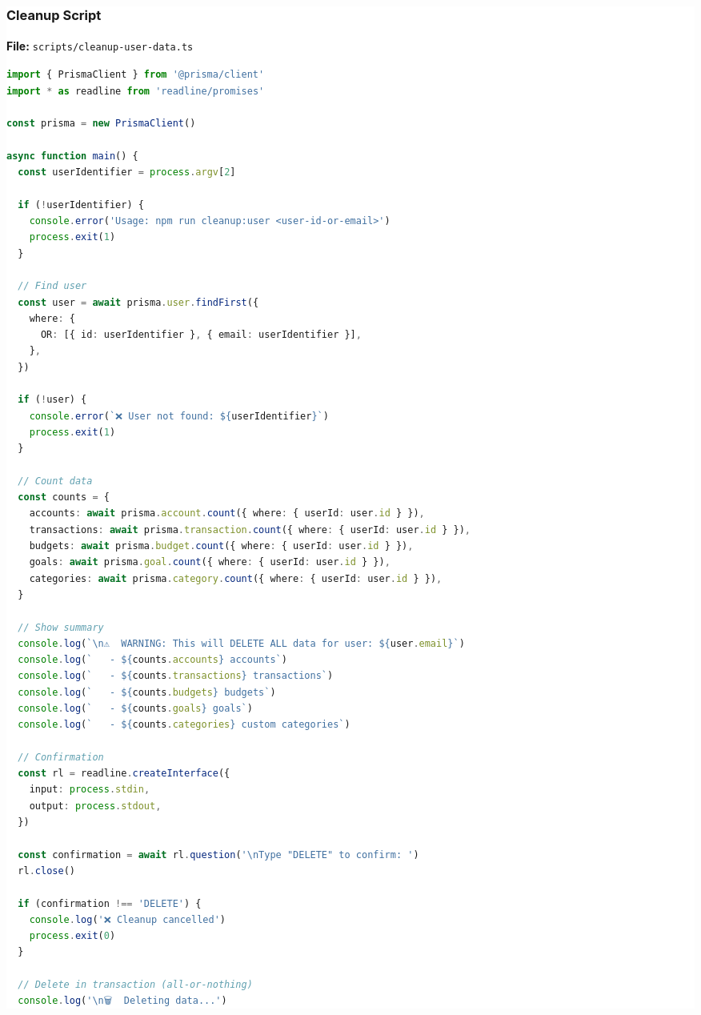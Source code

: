 ### Cleanup Script

**File:** `scripts/cleanup-user-data.ts`

```typescript
import { PrismaClient } from '@prisma/client'
import * as readline from 'readline/promises'

const prisma = new PrismaClient()

async function main() {
  const userIdentifier = process.argv[2]

  if (!userIdentifier) {
    console.error('Usage: npm run cleanup:user <user-id-or-email>')
    process.exit(1)
  }

  // Find user
  const user = await prisma.user.findFirst({
    where: {
      OR: [{ id: userIdentifier }, { email: userIdentifier }],
    },
  })

  if (!user) {
    console.error(`❌ User not found: ${userIdentifier}`)
    process.exit(1)
  }

  // Count data
  const counts = {
    accounts: await prisma.account.count({ where: { userId: user.id } }),
    transactions: await prisma.transaction.count({ where: { userId: user.id } }),
    budgets: await prisma.budget.count({ where: { userId: user.id } }),
    goals: await prisma.goal.count({ where: { userId: user.id } }),
    categories: await prisma.category.count({ where: { userId: user.id } }),
  }

  // Show summary
  console.log(`\n⚠️  WARNING: This will DELETE ALL data for user: ${user.email}`)
  console.log(`   - ${counts.accounts} accounts`)
  console.log(`   - ${counts.transactions} transactions`)
  console.log(`   - ${counts.budgets} budgets`)
  console.log(`   - ${counts.goals} goals`)
  console.log(`   - ${counts.categories} custom categories`)

  // Confirmation
  const rl = readline.createInterface({
    input: process.stdin,
    output: process.stdout,
  })

  const confirmation = await rl.question('\nType "DELETE" to confirm: ')
  rl.close()

  if (confirmation !== 'DELETE') {
    console.log('❌ Cleanup cancelled')
    process.exit(0)
  }

  // Delete in transaction (all-or-nothing)
  console.log('\n🗑️  Deleting data...')

```